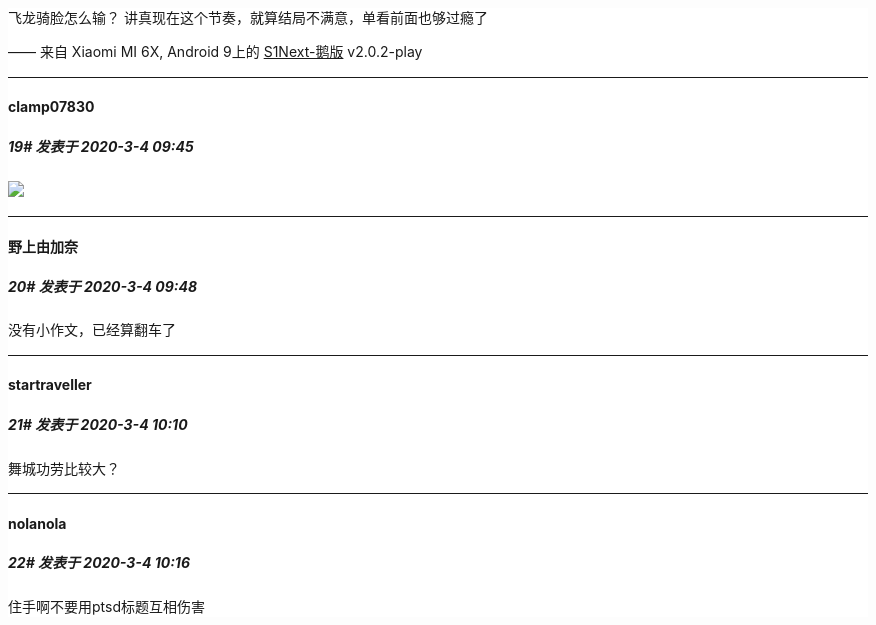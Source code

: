 


飞龙骑脸怎么输？
讲真现在这个节奏，就算结局不满意，单看前面也够过瘾了

—— 来自 Xiaomi MI 6X, Android 9上的 [S1Next-鹅版](https://github.com/ykrank/S1-Next/releases) v2.0.2-play







*****

####  clamp07830  
##### 19#       发表于 2020-3-4 09:45



<img src="https://static.saraba1st.com/image/smiley/face2017/214.gif" referrerpolicy="no-referrer">







*****

####  野上由加奈  
##### 20#       发表于 2020-3-4 09:48




没有小作文，已经算翻车了







*****

####  startraveller  
##### 21#       发表于 2020-3-4 10:10




舞城功劳比较大？







*****

####  nolanola  
##### 22#       发表于 2020-3-4 10:16




住手啊不要用ptsd标题互相伤害
